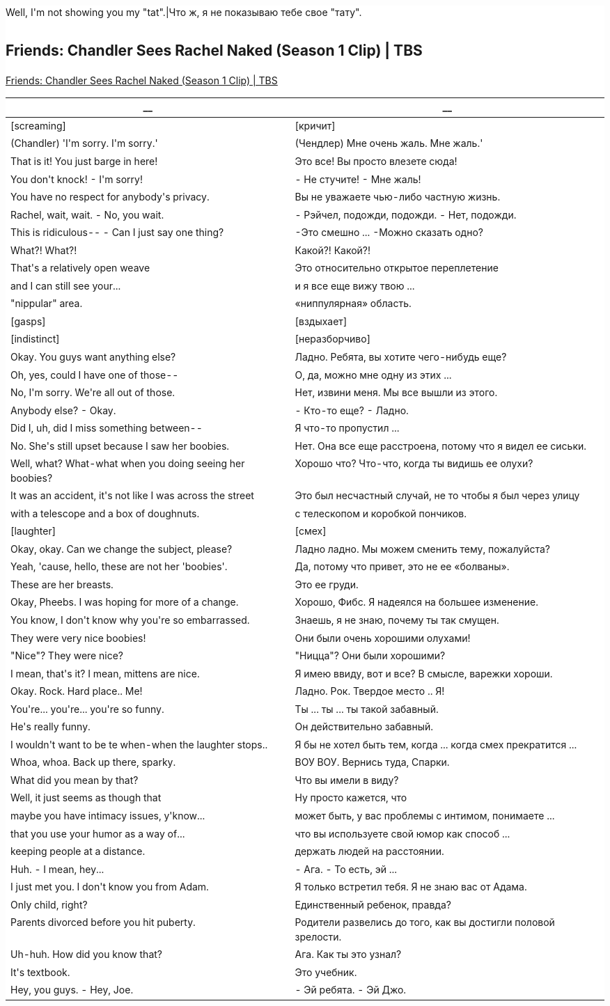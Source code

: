 Well, I'm not showing you my "tat".|Что ж, я не показываю тебе свое "тату".
  
  
## Friends: Chandler Sees Rachel Naked (Season 1 Clip) | TBS
[Friends: Chandler Sees Rachel Naked (Season 1 Clip) | TBS](https://www.youtube.com/watch?v=MPS2fwRMFgM&list=PLJBo3iyb1U0cGfTm1du_L8b81kiGioqJ7&index=141)   
  
  
__|__
--|--
[screaming]|[кричит]
(Chandler) 'I'm sorry. I'm sorry.'|(Чендлер) Мне очень жаль. Мне жаль.'
That is it! You just barge in here!|Это все! Вы просто влезете сюда!
You don't knock! - I'm sorry!|- Не стучите! - Мне жаль!
You have no respect for anybody's privacy.|Вы не уважаете чью-либо частную жизнь.
Rachel, wait, wait. - No, you wait.|- Рэйчел, подожди, подожди. - Нет, подожди.
This is ridiculous-- - Can I just say one thing?|-Это смешно ... -Можно сказать одно?
What?! What?!|Какой?! Какой?!
That's a relatively open weave|Это относительно открытое переплетение
and I can still see your...|и я все еще вижу твою ...
"nippular" area.|«ниппулярная» область.
[gasps]|[вздыхает]
[indistinct]|[неразборчиво]
Okay. You guys want anything else?|Ладно. Ребята, вы хотите чего-нибудь еще?
Oh, yes, could I have one of those--|О, да, можно мне одну из этих ...
No, I'm sorry. We're all out of those.|Нет, извини меня. Мы все вышли из этого.
Anybody else? - Okay.|- Кто-то еще? - Ладно.
Did I, uh, did I miss something between--|Я что-то пропустил ...
No. She's still upset because I saw her boobies.|Нет. Она все еще расстроена, потому что я видел ее сиськи.
Well, what? What-what when you doing seeing her boobies?|Хорошо что? Что-что, когда ты видишь ее олухи?
It was an accident, it's not like I was across the street|Это был несчастный случай, не то чтобы я был через улицу
with a telescope and a box of doughnuts.|с телескопом и коробкой пончиков.
[laughter]|[смех]
Okay, okay. Can we change the subject, please?|Ладно ладно. Мы можем сменить тему, пожалуйста?
Yeah, 'cause, hello, these are not her 'boobies'.|Да, потому что привет, это не ее «болваны».
These are her breasts.|Это ее груди.
Okay, Pheebs. I was hoping for more of a change.|Хорошо, Фибс. Я надеялся на большее изменение.
You know, I don't know why you're so embarrassed.|Знаешь, я не знаю, почему ты так смущен.
They were very nice boobies!|Они были очень хорошими олухами!
"Nice"? They were nice?|"Ницца"? Они были хорошими?
I mean, that's it? I mean, mittens are nice.|Я имею ввиду, вот и все? В смысле, варежки хороши.
Okay. Rock. Hard place.. Me!|Ладно. Рок. Твердое место .. Я!
You're... you're... you're so funny.|Ты ... ты ... ты такой забавный.
He's really funny.|Он действительно забавный.
I wouldn't want to be te when-when the laughter stops..|Я бы не хотел быть тем, когда ... когда смех прекратится ...
Whoa, whoa. Back up there, sparky.|ВОУ ВОУ. Вернись туда, Спарки.
What did you mean by that?|Что вы имели в виду?
Well, it just seems as though that|Ну просто кажется, что
maybe you have intimacy issues, y'know...|может быть, у вас проблемы с интимом, понимаете ...
that you use your humor as a way of...|что вы используете свой юмор как способ ...
keeping people at a distance.|держать людей на расстоянии.
Huh. - I mean, hey...|- Ага. - То есть, эй ...
I just met you. I don't know you from Adam.|Я только встретил тебя. Я не знаю вас от Адама.
Only child, right?|Единственный ребенок, правда?
Parents divorced before you hit puberty.|Родители развелись до того, как вы достигли половой зрелости.
Uh-huh. How did you know that?|Ага. Как ты это узнал?
It's textbook.|Это учебник.
Hey, you guys. - Hey, Joe.|- Эй ребята. - Эй Джо.